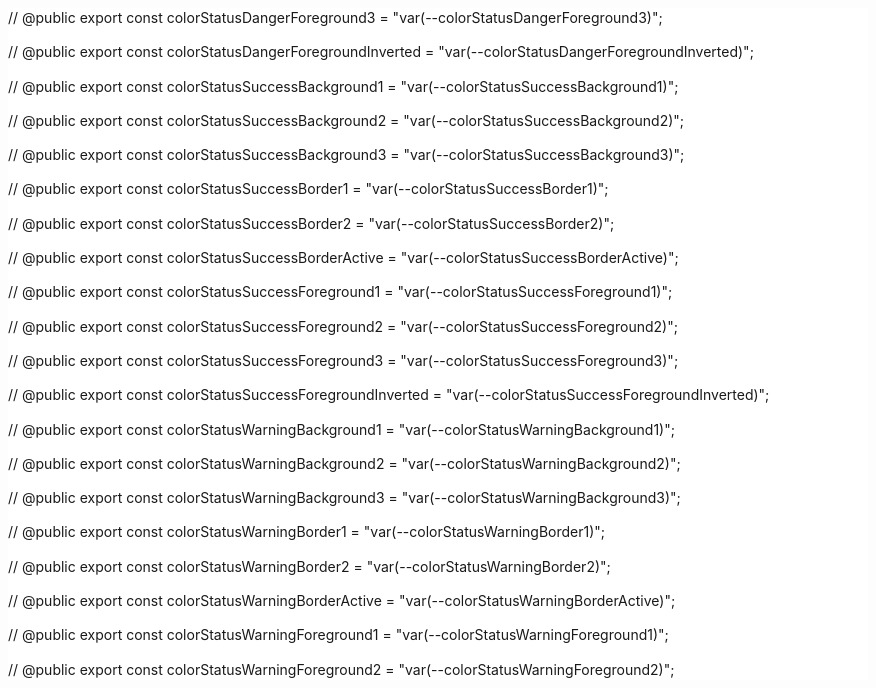 // @public
export const colorStatusDangerForeground3 = "var(--colorStatusDangerForeground3)";

// @public
export const colorStatusDangerForegroundInverted = "var(--colorStatusDangerForegroundInverted)";

// @public
export const colorStatusSuccessBackground1 = "var(--colorStatusSuccessBackground1)";

// @public
export const colorStatusSuccessBackground2 = "var(--colorStatusSuccessBackground2)";

// @public
export const colorStatusSuccessBackground3 = "var(--colorStatusSuccessBackground3)";

// @public
export const colorStatusSuccessBorder1 = "var(--colorStatusSuccessBorder1)";

// @public
export const colorStatusSuccessBorder2 = "var(--colorStatusSuccessBorder2)";

// @public
export const colorStatusSuccessBorderActive = "var(--colorStatusSuccessBorderActive)";

// @public
export const colorStatusSuccessForeground1 = "var(--colorStatusSuccessForeground1)";

// @public
export const colorStatusSuccessForeground2 = "var(--colorStatusSuccessForeground2)";

// @public
export const colorStatusSuccessForeground3 = "var(--colorStatusSuccessForeground3)";

// @public
export const colorStatusSuccessForegroundInverted = "var(--colorStatusSuccessForegroundInverted)";

// @public
export const colorStatusWarningBackground1 = "var(--colorStatusWarningBackground1)";

// @public
export const colorStatusWarningBackground2 = "var(--colorStatusWarningBackground2)";

// @public
export const colorStatusWarningBackground3 = "var(--colorStatusWarningBackground3)";

// @public
export const colorStatusWarningBorder1 = "var(--colorStatusWarningBorder1)";

// @public
export const colorStatusWarningBorder2 = "var(--colorStatusWarningBorder2)";

// @public
export const colorStatusWarningBorderActive = "var(--colorStatusWarningBorderActive)";

// @public
export const colorStatusWarningForeground1 = "var(--colorStatusWarningForeground1)";

// @public
export const colorStatusWarningForeground2 = "var(--colorStatusWarningForeground2)";
